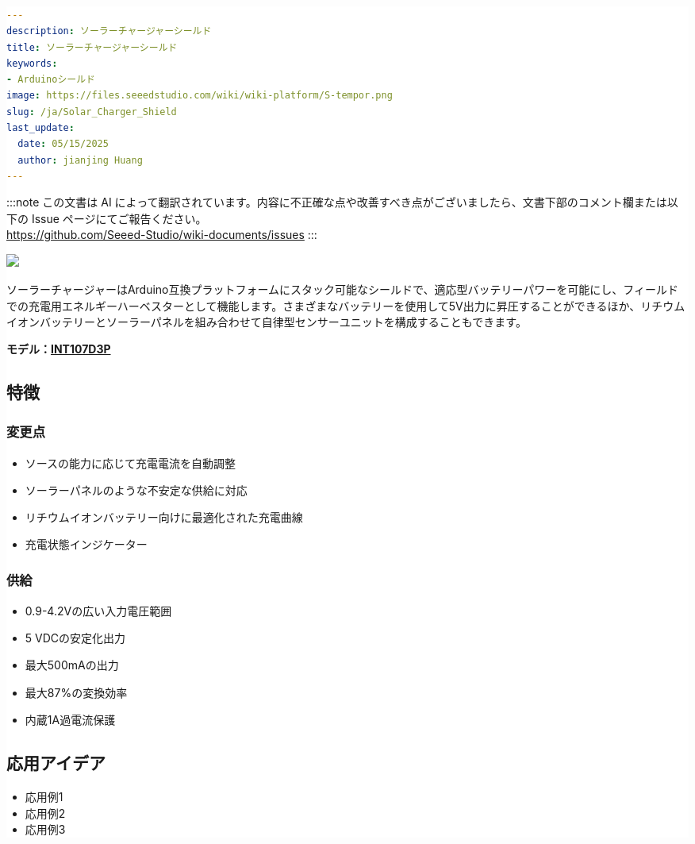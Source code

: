 ```yaml
---
description: ソーラーチャージャーシールド
title: ソーラーチャージャーシールド
keywords:
- Arduinoシールド
image: https://files.seeedstudio.com/wiki/wiki-platform/S-tempor.png
slug: /ja/Solar_Charger_Shield
last_update:
  date: 05/15/2025
  author: jianjing Huang
---
```

:::note
この文書は AI によって翻訳されています。内容に不正確な点や改善すべき点がございましたら、文書下部のコメント欄または以下の Issue ページにてご報告ください。  
https://github.com/Seeed-Studio/wiki-documents/issues
:::



![](https://files.seeedstudio.com/wiki/Solar_Charger_Shield/img/Solar-charger-shield.jpg)

ソーラーチャージャーはArduino互換プラットフォームにスタック可能なシールドで、適応型バッテリーパワーを可能にし、フィールドでの充電用エネルギーハーベスターとして機能します。さまざまなバッテリーを使用して5V出力に昇圧することができるほか、リチウムイオンバッテリーとソーラーパネルを組み合わせて自律型センサーユニットを構成することもできます。

**モデル：[INT107D3P](https://www.seeedstudio.com/depot/solar-charger-shield-p-594.html?cPath=104_107)**

## 特徴  

### 変更点

* ソースの能力に応じて充電電流を自動調整

* ソーラーパネルのような不安定な供給に対応

* リチウムイオンバッテリー向けに最適化された充電曲線

* 充電状態インジケーター

### 供給

* 0.9-4.2Vの広い入力電圧範囲

* 5 VDCの安定化出力

* 最大500mAの出力

* 最大87%の変換効率

* 内蔵1A過電流保護

## 応用アイデア  

* 応用例1
* 応用例2
* 応用例3
